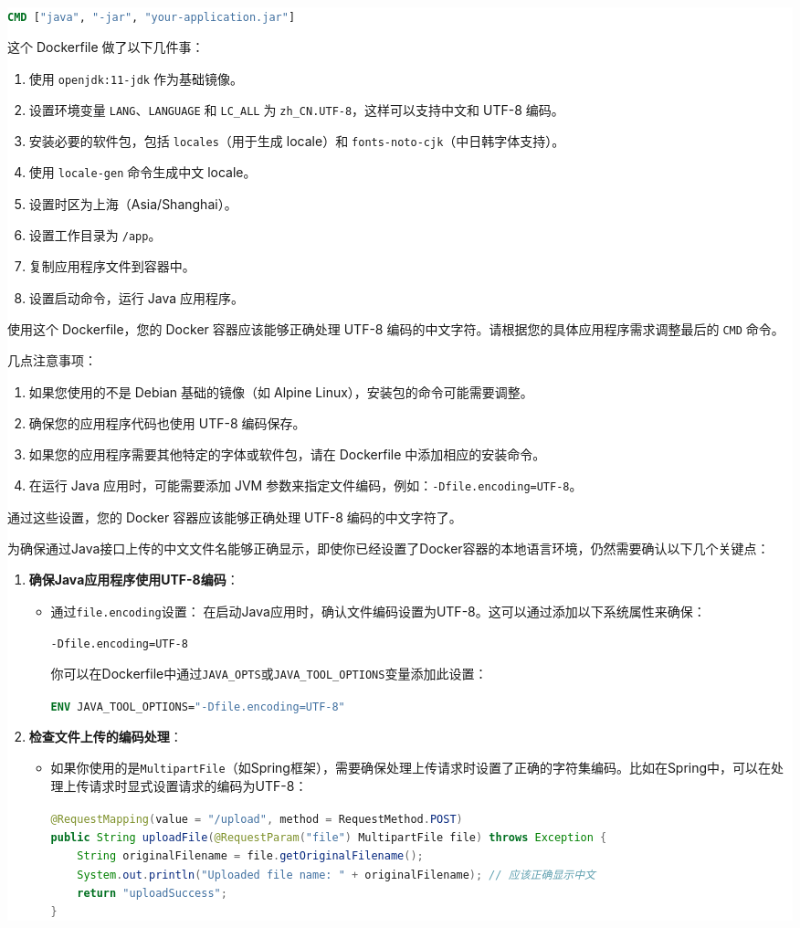 ```dockerfile
CMD ["java", "-jar", "your-application.jar"]
```

这个 Dockerfile 做了以下几件事：

1. 使用 `openjdk:11-jdk` 作为基础镜像。

2. 设置环境变量 `LANG`、`LANGUAGE` 和 `LC_ALL` 为 `zh_CN.UTF-8`，这样可以支持中文和 UTF-8 编码。

3. 安装必要的软件包，包括 `locales`（用于生成 locale）和 `fonts-noto-cjk`（中日韩字体支持）。

4. 使用 `locale-gen` 命令生成中文 locale。

5. 设置时区为上海（Asia/Shanghai）。

6. 设置工作目录为 `/app`。

7. 复制应用程序文件到容器中。

8. 设置启动命令，运行 Java 应用程序。

使用这个 Dockerfile，您的 Docker 容器应该能够正确处理 UTF-8 编码的中文字符。请根据您的具体应用程序需求调整最后的 `CMD` 命令。

几点注意事项：

1. 如果您使用的不是 Debian 基础的镜像（如 Alpine Linux），安装包的命令可能需要调整。

2. 确保您的应用程序代码也使用 UTF-8 编码保存。

3. 如果您的应用程序需要其他特定的字体或软件包，请在 Dockerfile 中添加相应的安装命令。

4. 在运行 Java 应用时，可能需要添加 JVM 参数来指定文件编码，例如：`-Dfile.encoding=UTF-8`。

通过这些设置，您的 Docker 容器应该能够正确处理 UTF-8 编码的中文字符了。

为确保通过Java接口上传的中文文件名能够正确显示，即使你已经设置了Docker容器的本地语言环境，仍然需要确认以下几个关键点：

1. **确保Java应用程序使用UTF-8编码**：
   - 通过`file.encoding`设置：
     在启动Java应用时，确认文件编码设置为UTF-8。这可以通过添加以下系统属性来确保：

     ```bash
     -Dfile.encoding=UTF-8
     ```

     你可以在Dockerfile中通过`JAVA_OPTS`或`JAVA_TOOL_OPTIONS`变量添加此设置：

     ```Dockerfile
     ENV JAVA_TOOL_OPTIONS="-Dfile.encoding=UTF-8"
     ```

2. **检查文件上传的编码处理**：
   - 如果你使用的是`MultipartFile`（如Spring框架），需要确保处理上传请求时设置了正确的字符集编码。比如在Spring中，可以在处理上传请求时显式设置请求的编码为UTF-8：

     ```java
     @RequestMapping(value = "/upload", method = RequestMethod.POST)
     public String uploadFile(@RequestParam("file") MultipartFile file) throws Exception {
         String originalFilename = file.getOriginalFilename();
         System.out.println("Uploaded file name: " + originalFilename); // 应该正确显示中文
         return "uploadSuccess";
     }
     ```
